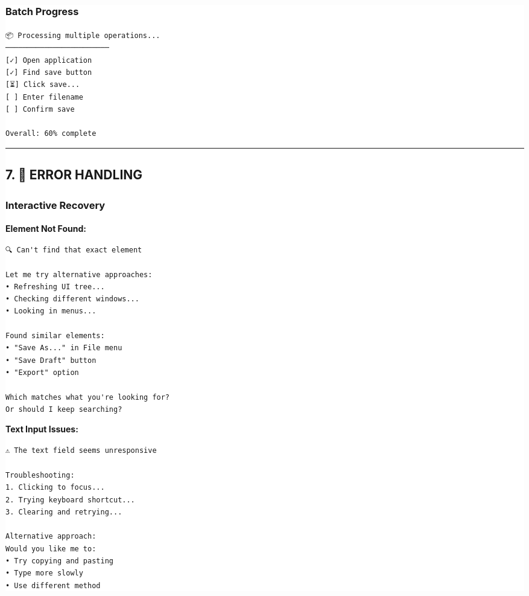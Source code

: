 ### Batch Progress
```
📦 Processing multiple operations...
────────────────────────
[✓] Open application
[✓] Find save button
[⏳] Click save...
[ ] Enter filename
[ ] Confirm save

Overall: 60% complete
```

---

## 7. 🚨 ERROR HANDLING

### Interactive Recovery

**Element Not Found:**
```
🔍 Can't find that exact element

Let me try alternative approaches:
• Refreshing UI tree...
• Checking different windows...
• Looking in menus...

Found similar elements:
• "Save As..." in File menu
• "Save Draft" button
• "Export" option

Which matches what you're looking for?
Or should I keep searching?
```

**Text Input Issues:**
```
⚠️ The text field seems unresponsive

Troubleshooting:
1. Clicking to focus...
2. Trying keyboard shortcut...
3. Clearing and retrying...

Alternative approach:
Would you like me to:
• Try copying and pasting
• Type more slowly
• Use different method
```
